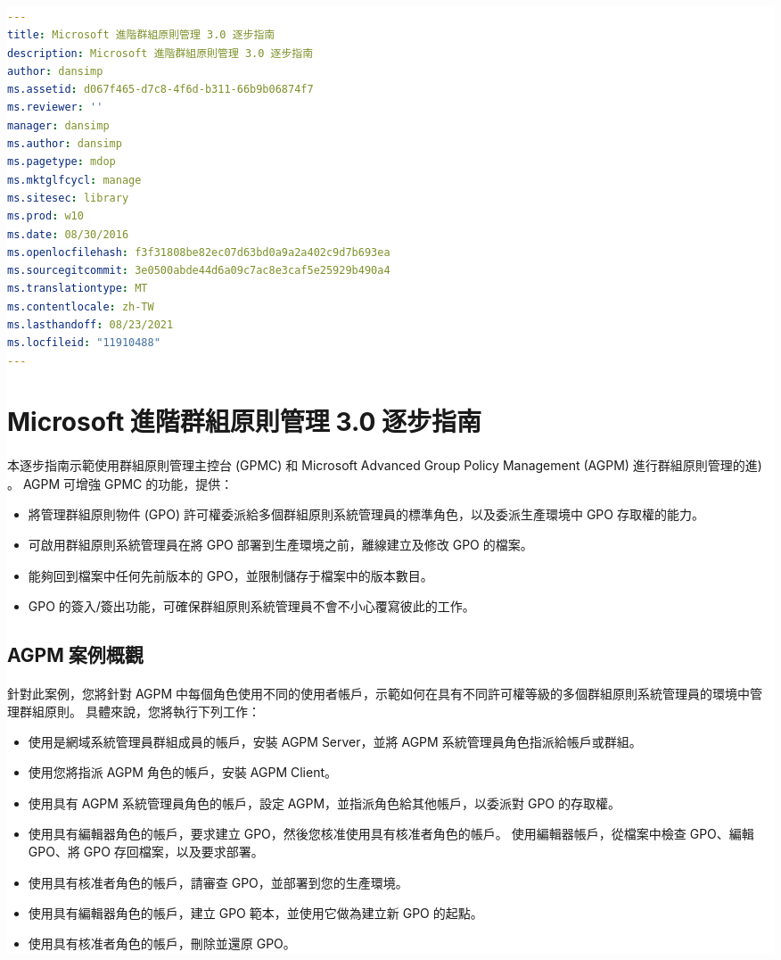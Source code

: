 ```yaml
---
title: Microsoft 進階群組原則管理 3.0 逐步指南
description: Microsoft 進階群組原則管理 3.0 逐步指南
author: dansimp
ms.assetid: d067f465-d7c8-4f6d-b311-66b9b06874f7
ms.reviewer: ''
manager: dansimp
ms.author: dansimp
ms.pagetype: mdop
ms.mktglfcycl: manage
ms.sitesec: library
ms.prod: w10
ms.date: 08/30/2016
ms.openlocfilehash: f3f31808be82ec07d63bd0a9a2a402c9d7b693ea
ms.sourcegitcommit: 3e0500abde44d6a09c7ac8e3caf5e25929b490a4
ms.translationtype: MT
ms.contentlocale: zh-TW
ms.lasthandoff: 08/23/2021
ms.locfileid: "11910488"
---
```

# <a name="step-by-step-guide-for-microsoft-advanced-group-policy-management-30"></a>Microsoft 進階群組原則管理 3.0 逐步指南


本逐步指南示範使用群組原則管理主控台 (GPMC) 和 Microsoft Advanced Group Policy Management (AGPM) 進行群組原則管理的進) 。 AGPM 可增強 GPMC 的功能，提供：

-   將管理群組原則物件 (GPO) 許可權委派給多個群組原則系統管理員的標準角色，以及委派生產環境中 GPO 存取權的能力。

-   可啟用群組原則系統管理員在將 GPO 部署到生產環境之前，離線建立及修改 GPO 的檔案。

-   能夠回到檔案中任何先前版本的 GPO，並限制儲存于檔案中的版本數目。

-   GPO 的簽入/簽出功能，可確保群組原則系統管理員不會不小心覆寫彼此的工作。

## <a name="agpm-scenario-overview"></a>AGPM 案例概觀


針對此案例，您將針對 AGPM 中每個角色使用不同的使用者帳戶，示範如何在具有不同許可權等級的多個群組原則系統管理員的環境中管理群組原則。 具體來說，您將執行下列工作：

-   使用是網域系統管理員群組成員的帳戶，安裝 AGPM Server，並將 AGPM 系統管理員角色指派給帳戶或群組。

-   使用您將指派 AGPM 角色的帳戶，安裝 AGPM Client。

-   使用具有 AGPM 系統管理員角色的帳戶，設定 AGPM，並指派角色給其他帳戶，以委派對 GPO 的存取權。

-   使用具有編輯器角色的帳戶，要求建立 GPO，然後您核准使用具有核准者角色的帳戶。 使用編輯器帳戶，從檔案中檢查 GPO、編輯 GPO、將 GPO 存回檔案，以及要求部署。

-   使用具有核准者角色的帳戶，請審查 GPO，並部署到您的生產環境。

-   使用具有編輯器角色的帳戶，建立 GPO 範本，並使用它做為建立新 GPO 的起點。

-   使用具有核准者角色的帳戶，刪除並還原 GPO。
